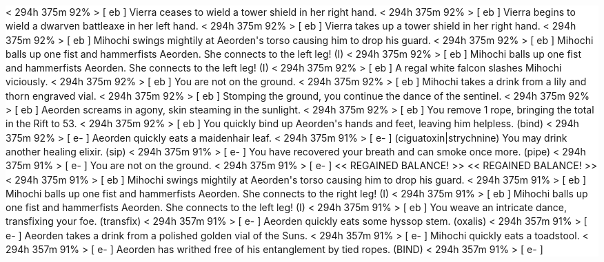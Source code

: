 < 294h 375m 92% > [ eb  ] 
Vierra ceases to wield a tower shield in her right hand.
< 294h 375m 92% > [ eb  ] 
Vierra begins to wield a dwarven battleaxe in her left hand.
< 294h 375m 92% > [ eb  ] 
Vierra takes up a tower shield in her right hand.
< 294h 375m 92% > [ eb  ] 
Mihochi swings mightily at Aeorden's torso causing him to drop his guard.
< 294h 375m 92% > [ eb  ] 
Mihochi balls up one fist and hammerfists Aeorden.
She connects to the left leg! (I)
< 294h 375m 92% > [ eb  ] 
Mihochi balls up one fist and hammerfists Aeorden.
She connects to the left leg! (I)
< 294h 375m 92% > [ eb  ] 
A regal white falcon slashes Mihochi viciously.
< 294h 375m 92% > [ eb  ] 
You are not on the ground.
< 294h 375m 92% > [ eb  ] 
Mihochi takes a drink from a lily and thorn engraved vial.
< 294h 375m 92% > [ eb  ] 
Stomping the ground, you continue the dance of the sentinel.
< 294h 375m 92% > [ eb  ] 
Aeorden screams in agony, skin steaming in the sunlight.
< 294h 375m 92% > [ eb  ] 
You remove 1 rope, bringing the total in the Rift to 53.
< 294h 375m 92% > [ eb  ] 
You quickly bind up Aeorden's hands and feet, leaving him helpless. (bind)
< 294h 375m 92% > [ e-  ] 
Aeorden quickly eats a maidenhair leaf.
< 294h 375m 91% > [ e-  ]  (ciguatoxin|strychnine)
You may drink another healing elixir. (sip)
< 294h 375m 91% > [ e-  ] 
You have recovered your breath and can smoke once more. (pipe)
< 294h 375m 91% > [ e-  ] 
You are not on the ground.
< 294h 375m 91% > [ e-  ] 
<< REGAINED BALANCE! >>
<< REGAINED BALANCE! >>
< 294h 375m 91% > [ eb  ] 
Mihochi swings mightily at Aeorden's torso causing him to drop his guard.
< 294h 375m 91% > [ eb  ] 
Mihochi balls up one fist and hammerfists Aeorden.
She connects to the right leg! (I)
< 294h 375m 91% > [ eb  ] 
Mihochi balls up one fist and hammerfists Aeorden.
She connects to the left leg! (I)
< 294h 375m 91% > [ eb  ] 
You weave an intricate dance, transfixing your foe. (transfix)
< 294h 357m 91% > [ e-  ] 
Aeorden quickly eats some hyssop stem. (oxalis)
< 294h 357m 91% > [ e-  ] 
Aeorden takes a drink from a polished golden vial of the Suns.
< 294h 357m 91% > [ e-  ] 
Mihochi quickly eats a toadstool.
< 294h 357m 91% > [ e-  ] 
Aeorden has writhed free of his entanglement by tied ropes. (BIND)
< 294h 357m 91% > [ e-  ] 

